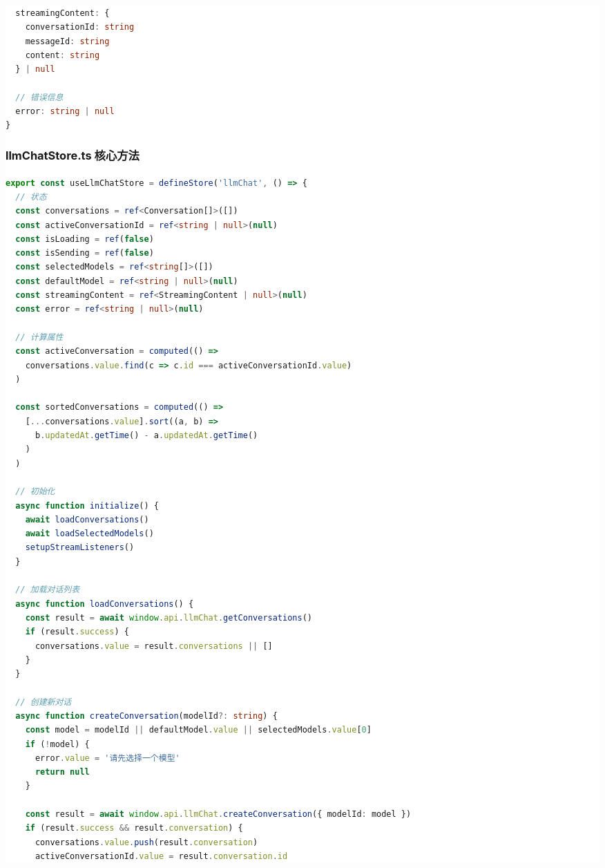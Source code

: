 ```typescript
  streamingContent: {
    conversationId: string
    messageId: string
    content: string
  } | null
  
  // 错误信息
  error: string | null
}
```

### llmChatStore.ts 核心方法

```typescript
export const useLlmChatStore = defineStore('llmChat', () => {
  // 状态
  const conversations = ref<Conversation[]>([])
  const activeConversationId = ref<string | null>(null)
  const isLoading = ref(false)
  const isSending = ref(false)
  const selectedModels = ref<string[]>([])
  const defaultModel = ref<string | null>(null)
  const streamingContent = ref<StreamingContent | null>(null)
  const error = ref<string | null>(null)
  
  // 计算属性
  const activeConversation = computed(() => 
    conversations.value.find(c => c.id === activeConversationId.value)
  )
  
  const sortedConversations = computed(() => 
    [...conversations.value].sort((a, b) => 
      b.updatedAt.getTime() - a.updatedAt.getTime()
    )
  )
  
  // 初始化
  async function initialize() {
    await loadConversations()
    await loadSelectedModels()
    setupStreamListeners()
  }
  
  // 加载对话列表
  async function loadConversations() {
    const result = await window.api.llmChat.getConversations()
    if (result.success) {
      conversations.value = result.conversations || []
    }
  }
  
  // 创建新对话
  async function createConversation(modelId?: string) {
    const model = modelId || defaultModel.value || selectedModels.value[0]
    if (!model) {
      error.value = '请先选择一个模型'
      return null
    }
    
    const result = await window.api.llmChat.createConversation({ modelId: model })
    if (result.success && result.conversation) {
      conversations.value.push(result.conversation)
      activeConversationId.value = result.conversation.id
```